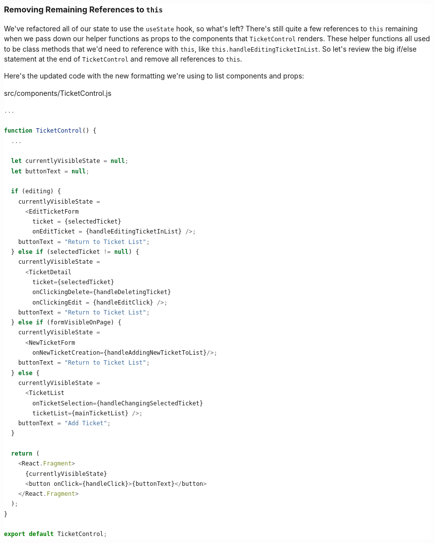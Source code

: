 ### Removing Remaining References to `this`

We've refactored all of our state to use the `useState` hook, so what's left? There's still quite a few references to `this` remaining when we pass down our helper functions as props to the components that `TicketControl` renders. These helper functions all used to be class methods that we'd need to reference with `this`, like `this.handleEditingTicketInList`. So let's review the big if/else statement at the end of `TicketControl` and remove all references to `this`. 

Here's the updated code with the new formatting we're using to list components and props:

<div class="filename">src/components/TicketControl.js</div>

```js
...

function TicketControl() {
  ...

  let currentlyVisibleState = null;
  let buttonText = null; 

  if (editing) {      
    currentlyVisibleState = 
      <EditTicketForm 
        ticket = {selectedTicket} 
        onEditTicket = {handleEditingTicketInList} />;
    buttonText = "Return to Ticket List";
  } else if (selectedTicket != null) {
    currentlyVisibleState = 
      <TicketDetail 
        ticket={selectedTicket} 
        onClickingDelete={handleDeletingTicket}
        onClickingEdit = {handleEditClick} />;
    buttonText = "Return to Ticket List";
  } else if (formVisibleOnPage) {
    currentlyVisibleState = 
      <NewTicketForm 
        onNewTicketCreation={handleAddingNewTicketToList}/>;
    buttonText = "Return to Ticket List"; 
  } else {
    currentlyVisibleState = 
      <TicketList 
        onTicketSelection={handleChangingSelectedTicket} 
        ticketList={mainTicketList} />;
    buttonText = "Add Ticket"; 
  }

  return (
    <React.Fragment>
      {currentlyVisibleState}
      <button onClick={handleClick}>{buttonText}</button> 
    </React.Fragment>
  );
}

export default TicketControl;
```
